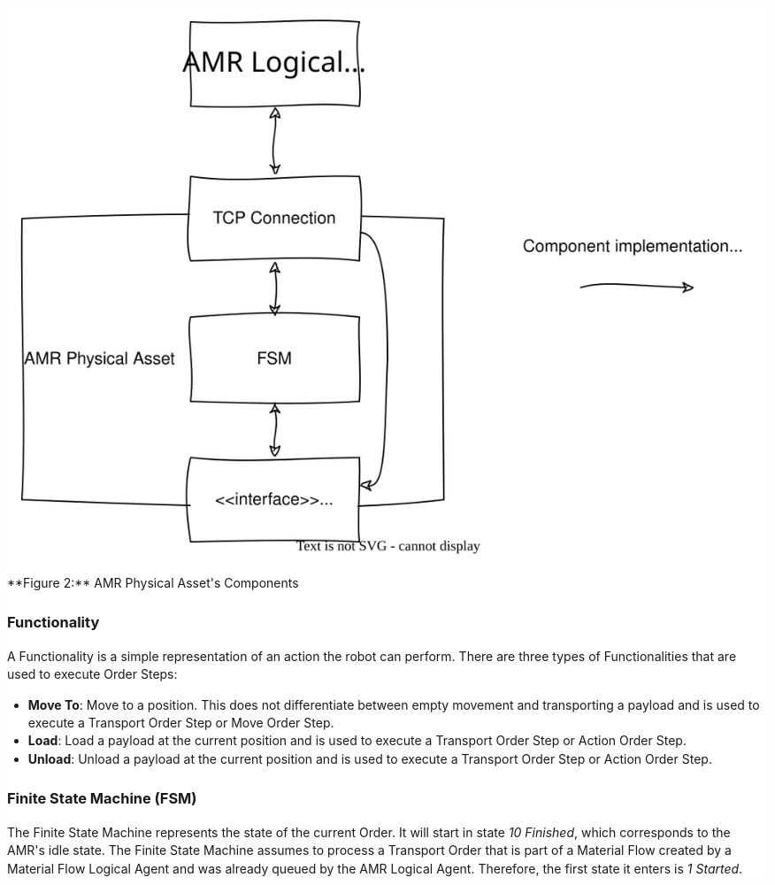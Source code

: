   ![**Figure 2:** AMR Physical Asset's Components](../img/amr_physical_asset.svg)
  <figcaption markdown>**Figure 2:** AMR Physical Asset's Components</figcaption>
</figure>

### Functionality

A Functionality is a simple representation of an action the robot can perform.
There are three types of Functionalities that are used to execute Order Steps:

- **Move To**: Move to a position.
  This does not differentiate between empty movement and transporting a payload and is used to execute a Transport Order Step or Move Order Step.
- **Load**: Load a payload at the current position and is used to execute a Transport Order Step or Action Order Step.
- **Unload**: Unload a payload at the current position and is used to execute a Transport Order Step or Action Order Step.

### Finite State Machine (FSM)

The Finite State Machine represents the state of the current Order.
It will start in state _10 Finished_, which corresponds to the AMR's idle state.
The Finite State Machine assumes to process a Transport Order that is part of a Material Flow created by a Material Flow Logical Agent and was already queued by the AMR Logical Agent.
Therefore, the first state it enters is _1 Started_.
